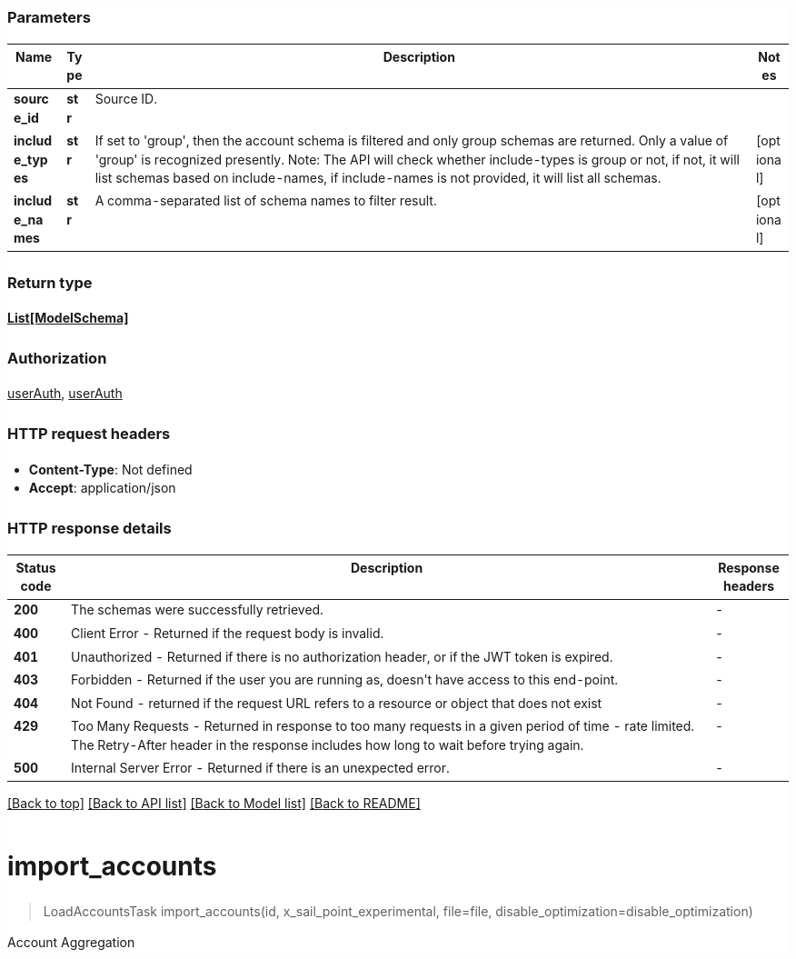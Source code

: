 

### Parameters


Name | Type | Description  | Notes
------------- | ------------- | ------------- | -------------
 **source_id** | **str**| Source ID. | 
 **include_types** | **str**| If set to &#39;group&#39;, then the account schema is filtered and only group schemas are returned. Only a value of &#39;group&#39; is recognized presently.  Note: The API will check whether include-types is group or not, if not, it will list schemas based on include-names, if include-names is not provided, it will list all schemas. | [optional] 
 **include_names** | **str**| A comma-separated list of schema names to filter result. | [optional] 

### Return type

[**List[ModelSchema]**](ModelSchema.md)

### Authorization

[userAuth](../README.md#userAuth), [userAuth](../README.md#userAuth)

### HTTP request headers

 - **Content-Type**: Not defined
 - **Accept**: application/json

### HTTP response details

| Status code | Description | Response headers |
|-------------|-------------|------------------|
**200** | The schemas were successfully retrieved. |  -  |
**400** | Client Error - Returned if the request body is invalid. |  -  |
**401** | Unauthorized - Returned if there is no authorization header, or if the JWT token is expired. |  -  |
**403** | Forbidden - Returned if the user you are running as, doesn&#39;t have access to this end-point. |  -  |
**404** | Not Found - returned if the request URL refers to a resource or object that does not exist |  -  |
**429** | Too Many Requests - Returned in response to too many requests in a given period of time - rate limited. The Retry-After header in the response includes how long to wait before trying again. |  -  |
**500** | Internal Server Error - Returned if there is an unexpected error. |  -  |

[[Back to top]](#) [[Back to API list]](../README.md#documentation-for-api-endpoints) [[Back to Model list]](../README.md#documentation-for-models) [[Back to README]](../README.md)

# **import_accounts**
> LoadAccountsTask import_accounts(id, x_sail_point_experimental, file=file, disable_optimization=disable_optimization)

Account Aggregation
